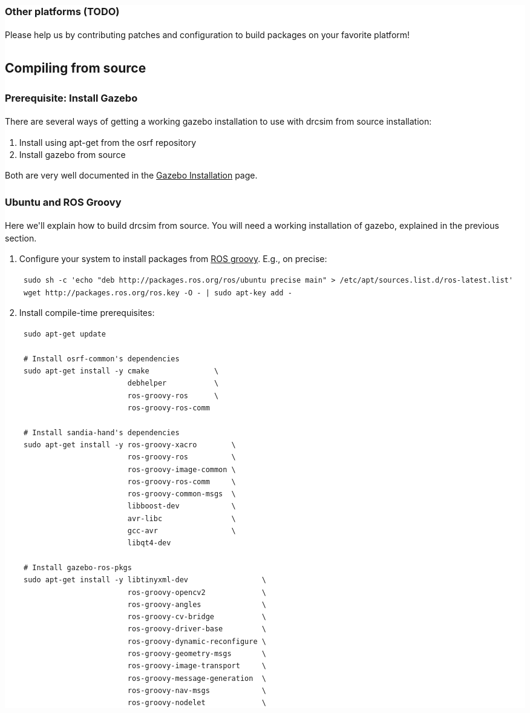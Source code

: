 ### Other platforms (TODO)

Please help us by contributing patches and configuration to build packages on your favorite platform!

Compiling from source
-
### Prerequisite: Install Gazebo
There are several ways of getting a working gazebo installation to use with drcsim from source installation:

1. Install using apt-get from the osrf repository
2. Install gazebo from source

Both are very well documented in the [Gazebo Installation](http://gazebosim.org/tutorials?tut=install&cat=get_started) page.

### Ubuntu and ROS Groovy

Here we'll explain how to build drcsim from source. You will need a working installation of gazebo, explained in the previous section.


1. Configure your system to install packages from [ROS groovy](http://www.ros.org/wiki/groovy/Installation/Ubuntu).  E.g., on precise:

        sudo sh -c 'echo "deb http://packages.ros.org/ros/ubuntu precise main" > /etc/apt/sources.list.d/ros-latest.list'
        wget http://packages.ros.org/ros.key -O - | sudo apt-key add -

1. Install compile-time prerequisites:

        sudo apt-get update

        # Install osrf-common's dependencies
        sudo apt-get install -y cmake               \
                                debhelper           \
                                ros-groovy-ros      \
                                ros-groovy-ros-comm

        # Install sandia-hand's dependencies
        sudo apt-get install -y ros-groovy-xacro        \
                                ros-groovy-ros          \
                                ros-groovy-image-common \
                                ros-groovy-ros-comm     \
                                ros-groovy-common-msgs  \
                                libboost-dev            \
                                avr-libc                \
                                gcc-avr                 \
                                libqt4-dev

        # Install gazebo-ros-pkgs
        sudo apt-get install -y libtinyxml-dev                 \
                                ros-groovy-opencv2             \
                                ros-groovy-angles              \
                                ros-groovy-cv-bridge           \
                                ros-groovy-driver-base         \
                                ros-groovy-dynamic-reconfigure \
                                ros-groovy-geometry-msgs       \
                                ros-groovy-image-transport     \
                                ros-groovy-message-generation  \
                                ros-groovy-nav-msgs            \
                                ros-groovy-nodelet             \